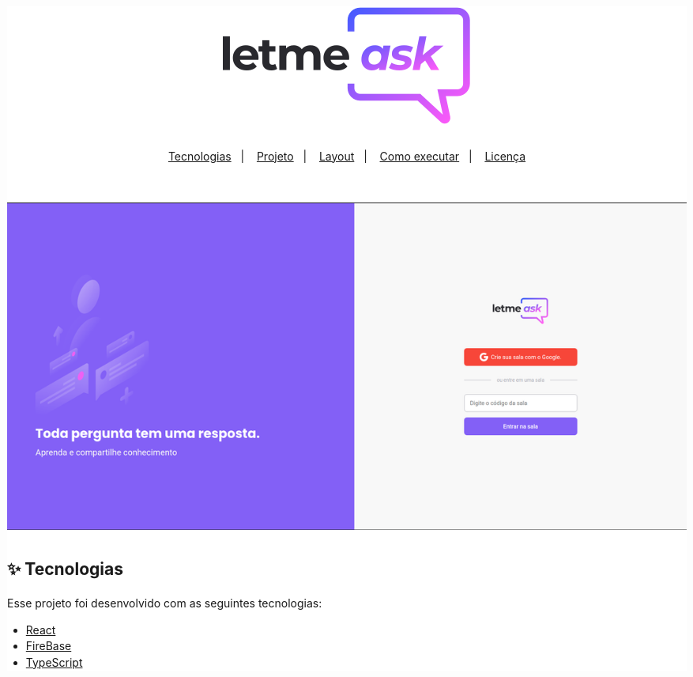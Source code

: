<h1 align="center">
  <img alt="letmeask" title="letmeask" src="./src/assets/images/logo.svg" />
</h1>

<p align="center">
  <a href="#-tecnologias">Tecnologias</a>&nbsp;&nbsp;&nbsp;|&nbsp;&nbsp;&nbsp;
  <a href="#-projeto">Projeto</a>&nbsp;&nbsp;&nbsp;|&nbsp;&nbsp;&nbsp;
  <a href="#-layout">Layout</a>&nbsp;&nbsp;&nbsp;|&nbsp;&nbsp;&nbsp;
  <a href="#-como-executar">Como executar</a>&nbsp;&nbsp;&nbsp;|&nbsp;&nbsp;&nbsp;
  <a href="#-licença">Licença</a>
</p>


<br>

<p align="center">
  <img alt="Happy" src=".github/letmeask.png" width="100%">
</p>

## ✨ Tecnologias

Esse projeto foi desenvolvido com as seguintes tecnologias:

- [React](https://reactjs.org)
- [FireBase](https://firebase.google.com/)
- [TypeScript](https://www.typescriptlang.org/)
